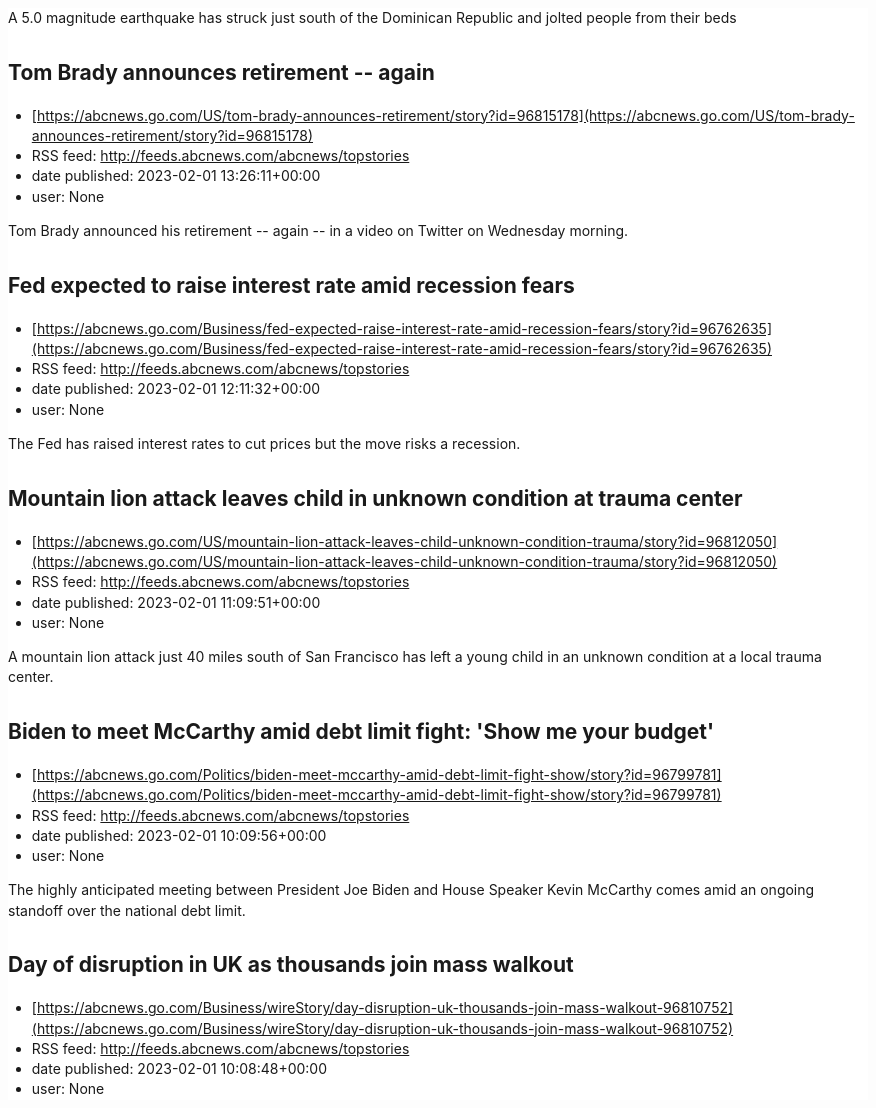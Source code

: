 A 5.0 magnitude earthquake has struck just south of the Dominican Republic and jolted people from their beds

## Tom Brady announces retirement -- again
 - [https://abcnews.go.com/US/tom-brady-announces-retirement/story?id=96815178](https://abcnews.go.com/US/tom-brady-announces-retirement/story?id=96815178)
 - RSS feed: http://feeds.abcnews.com/abcnews/topstories
 - date published: 2023-02-01 13:26:11+00:00
 - user: None

Tom Brady announced his retirement -- again -- in a video on Twitter on Wednesday morning.

## Fed expected to raise interest rate amid recession fears
 - [https://abcnews.go.com/Business/fed-expected-raise-interest-rate-amid-recession-fears/story?id=96762635](https://abcnews.go.com/Business/fed-expected-raise-interest-rate-amid-recession-fears/story?id=96762635)
 - RSS feed: http://feeds.abcnews.com/abcnews/topstories
 - date published: 2023-02-01 12:11:32+00:00
 - user: None

The Fed has raised interest rates to cut prices but the move risks a recession.

## Mountain lion attack leaves child in unknown condition at trauma center
 - [https://abcnews.go.com/US/mountain-lion-attack-leaves-child-unknown-condition-trauma/story?id=96812050](https://abcnews.go.com/US/mountain-lion-attack-leaves-child-unknown-condition-trauma/story?id=96812050)
 - RSS feed: http://feeds.abcnews.com/abcnews/topstories
 - date published: 2023-02-01 11:09:51+00:00
 - user: None

A mountain lion attack just 40 miles south of San Francisco has left a young child in an unknown condition at a local trauma center.

## Biden to meet McCarthy amid debt limit fight: 'Show me your budget'
 - [https://abcnews.go.com/Politics/biden-meet-mccarthy-amid-debt-limit-fight-show/story?id=96799781](https://abcnews.go.com/Politics/biden-meet-mccarthy-amid-debt-limit-fight-show/story?id=96799781)
 - RSS feed: http://feeds.abcnews.com/abcnews/topstories
 - date published: 2023-02-01 10:09:56+00:00
 - user: None

The highly anticipated meeting between President Joe Biden and House Speaker Kevin McCarthy comes amid an ongoing standoff over the national debt limit.

## Day of disruption in UK as thousands join mass walkout
 - [https://abcnews.go.com/Business/wireStory/day-disruption-uk-thousands-join-mass-walkout-96810752](https://abcnews.go.com/Business/wireStory/day-disruption-uk-thousands-join-mass-walkout-96810752)
 - RSS feed: http://feeds.abcnews.com/abcnews/topstories
 - date published: 2023-02-01 10:08:48+00:00
 - user: None
